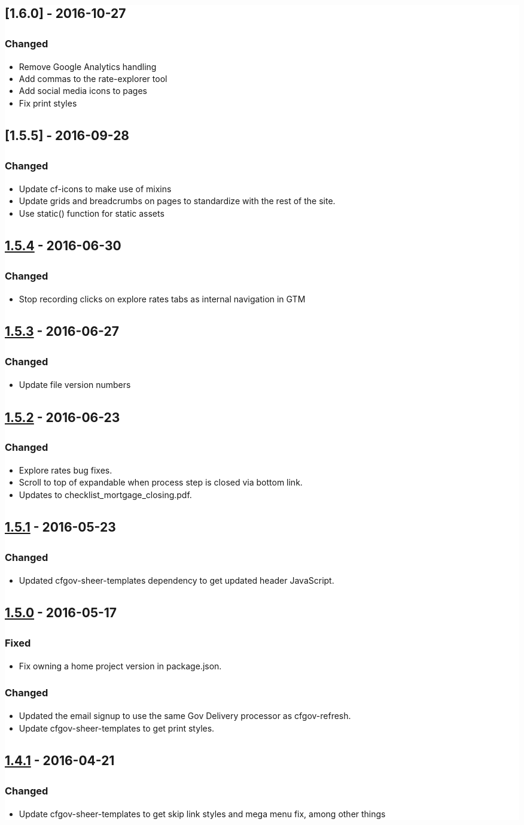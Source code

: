 ## [1.6.0] - 2016-10-27
### Changed
- Remove Google Analytics handling
- Add commas to the rate-explorer tool
- Add social media icons to pages
- Fix print styles

## [1.5.5] - 2016-09-28
### Changed
- Update cf-icons to make use of mixins
- Update grids and breadcrumbs on pages to standardize with the rest of the site.
- Use static() function for static assets

## [1.5.4] - 2016-06-30
### Changed
- Stop recording clicks on explore rates tabs as internal navigation in GTM

## [1.5.3] - 2016-06-27
### Changed
- Update file version numbers

## [1.5.2] - 2016-06-23
### Changed
- Explore rates bug fixes.
- Scroll to top of expandable when process step is closed via bottom link.
- Updates to checklist_mortgage_closing.pdf.

## [1.5.1] - 2016-05-23
### Changed
- Updated cfgov-sheer-templates dependency to get updated header JavaScript.

## [1.5.0] - 2016-05-17
### Fixed
- Fix owning a home project version in package.json.

### Changed
- Updated the email signup to use the same Gov Delivery processor as cfgov-refresh.
- Update cfgov-sheer-templates to get print styles.

## [1.4.1] - 2016-04-21
### Changed
- Update cfgov-sheer-templates to get skip link styles and mega menu fix,
  among other things


[unreleased]: https://github.com/cfpb/owning-a-home/compare/v1.5.4...HEAD
[1.5.4]: https://github.com/cfpb/owning-a-home/compare/v1.5.3...v1.5.4
[1.5.3]: https://github.com/cfpb/owning-a-home/compare/v1.5.2...v1.5.3
[1.5.2]: https://github.com/cfpb/owning-a-home/compare/v1.5.1...v1.5.2
[1.5.1]: https://github.com/cfpb/owning-a-home/compare/v1.5.0...v1.5.1
[1.5.0]: https://github.com/cfpb/owning-a-home/compare/v1.4.1...v1.5.0
[1.4.1]: https://github.com/cfpb/owning-a-home/compare/v1.4.0...v1.4.1
[1.4.0]: https://github.com/cfpb/owning-a-home/compare/v1.3.1...v1.4.0
[1.3.1]: https://github.com/cfpb/owning-a-home/compare/v1.3.0...v1.3.1
[1.3.0]: https://github.com/cfpb/owning-a-home/compare/v1.2.5...v1.3.0
[1.2.5]: https://github.com/cfpb/owning-a-home/compare/v1.2.4...v1.2.5
[1.2.4]: https://github.com/cfpb/owning-a-home/compare/v1.2.3...v1.2.4
[1.2.3]: https://github.com/cfpb/owning-a-home/compare/v1.2.2...v1.2.3
[1.2.2]: https://github.com/cfpb/owning-a-home/compare/v1.2.1...v1.2.2
[1.2.1]: https://github.com/cfpb/owning-a-home/compare/v1.2.0...v1.2.1
[1.2.0]: https://github.com/cfpb/owning-a-home/compare/v1.1.5...v1.2.0
[1.1.5]: https://github.com/cfpb/owning-a-home/compare/v1.1.4...v1.1.5
[1.1.4]: https://github.com/cfpb/owning-a-home/compare/v1.1.3...v1.1.4
[1.1.3]: https://github.com/cfpb/owning-a-home/compare/v1.1.2...v1.1.3
[1.1.2]: https://github.com/cfpb/owning-a-home/compare/v1.1.1...v1.1.2
[1.1.1]: https://github.com/cfpb/owning-a-home/compare/v1.1.0...v1.1.1
[1.1.0]: https://github.com/cfpb/owning-a-home/compare/v1.0.5...v1.1.0
[1.0.5]: https://github.com/cfpb/owning-a-home/compare/v1.0.4...v1.0.5
[1.0.4]: https://github.com/cfpb/owning-a-home/compare/v1.0.3...v1.0.4
[1.0.3]: https://github.com/cfpb/owning-a-home/compare/v1.0.2...v1.0.3
[1.0.2]: https://github.com/cfpb/owning-a-home/compare/v1.0.1...v1.0.2
[1.0.1]: https://github.com/cfpb/owning-a-home/compare/v1.0.0...v1.0.1
[1.0.0]: https://github.com/cfpb/owning-a-home/compare/v0.3.1...v1.0.0
[0.3.1]: https://github.com/cfpb/owning-a-home/compare/v0.3.0...v0.3.1
[0.3.0]: https://github.com/cfpb/owning-a-home/compare/v0.2.11...v0.3.0
[0.2.11]: https://github.com/cfpb/owning-a-home/compare/v0.2.10...v0.2.11
[0.2.10]: https://github.com/cfpb/owning-a-home/compare/v0.2.9...v0.2.10
[0.2.9]: https://github.com/cfpb/owning-a-home/compare/v0.2.8...v0.2.9
[0.2.8]: https://github.com/cfpb/owning-a-home/compare/v0.2.7...v0.2.8
[0.2.7]: https://github.com/cfpb/owning-a-home/compare/v0.2.6...v0.2.7
[0.2.6]: https://github.com/cfpb/owning-a-home/compare/v0.2.5...v0.2.6
[0.2.5]: https://github.com/cfpb/owning-a-home/compare/v0.2.4...v0.2.5
[0.2.4]: https://github.com/cfpb/owning-a-home/compare/v0.2.3...v0.2.4
[0.2.3]: https://github.com/cfpb/owning-a-home/compare/v0.2.2...v0.2.3
[0.2.2]: https://github.com/cfpb/owning-a-home/compare/v0.2.1...v0.2.2
[0.2.1]: https://github.com/cfpb/owning-a-home/compare/v0.2.0...v0.2.1
[0.2.0]: https://github.com/cfpb/owning-a-home/compare/v0.1.5...v0.2.0
[0.1.5]: https://github.com/cfpb/owning-a-home/compare/v0.1.4...v0.1.5
[0.1.4]: https://github.com/cfpb/owning-a-home/compare/v0.1.3...v0.1.4
[0.1.3]: https://github.com/cfpb/owning-a-home/compare/v0.1.2...v0.1.3
[0.1.2]: https://github.com/cfpb/owning-a-home/compare/v0.1.1...v0.1.2
[0.1.1]: https://github.com/cfpb/owning-a-home/compare/v0.1.0...v0.1.1